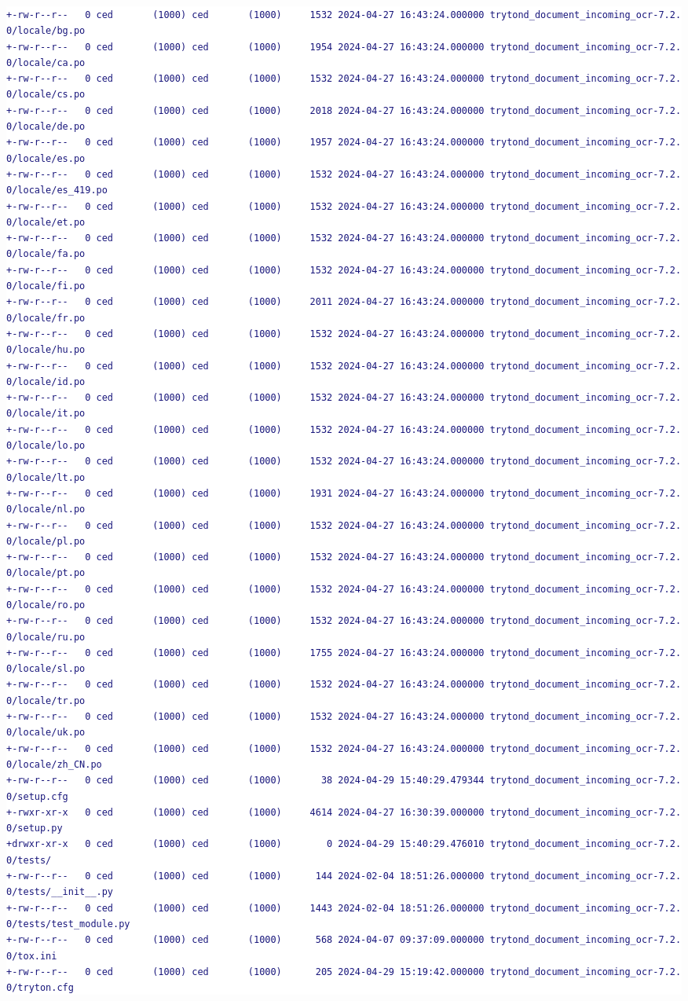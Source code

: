 ```diff
+-rw-r--r--   0 ced       (1000) ced       (1000)     1532 2024-04-27 16:43:24.000000 trytond_document_incoming_ocr-7.2.0/locale/bg.po
+-rw-r--r--   0 ced       (1000) ced       (1000)     1954 2024-04-27 16:43:24.000000 trytond_document_incoming_ocr-7.2.0/locale/ca.po
+-rw-r--r--   0 ced       (1000) ced       (1000)     1532 2024-04-27 16:43:24.000000 trytond_document_incoming_ocr-7.2.0/locale/cs.po
+-rw-r--r--   0 ced       (1000) ced       (1000)     2018 2024-04-27 16:43:24.000000 trytond_document_incoming_ocr-7.2.0/locale/de.po
+-rw-r--r--   0 ced       (1000) ced       (1000)     1957 2024-04-27 16:43:24.000000 trytond_document_incoming_ocr-7.2.0/locale/es.po
+-rw-r--r--   0 ced       (1000) ced       (1000)     1532 2024-04-27 16:43:24.000000 trytond_document_incoming_ocr-7.2.0/locale/es_419.po
+-rw-r--r--   0 ced       (1000) ced       (1000)     1532 2024-04-27 16:43:24.000000 trytond_document_incoming_ocr-7.2.0/locale/et.po
+-rw-r--r--   0 ced       (1000) ced       (1000)     1532 2024-04-27 16:43:24.000000 trytond_document_incoming_ocr-7.2.0/locale/fa.po
+-rw-r--r--   0 ced       (1000) ced       (1000)     1532 2024-04-27 16:43:24.000000 trytond_document_incoming_ocr-7.2.0/locale/fi.po
+-rw-r--r--   0 ced       (1000) ced       (1000)     2011 2024-04-27 16:43:24.000000 trytond_document_incoming_ocr-7.2.0/locale/fr.po
+-rw-r--r--   0 ced       (1000) ced       (1000)     1532 2024-04-27 16:43:24.000000 trytond_document_incoming_ocr-7.2.0/locale/hu.po
+-rw-r--r--   0 ced       (1000) ced       (1000)     1532 2024-04-27 16:43:24.000000 trytond_document_incoming_ocr-7.2.0/locale/id.po
+-rw-r--r--   0 ced       (1000) ced       (1000)     1532 2024-04-27 16:43:24.000000 trytond_document_incoming_ocr-7.2.0/locale/it.po
+-rw-r--r--   0 ced       (1000) ced       (1000)     1532 2024-04-27 16:43:24.000000 trytond_document_incoming_ocr-7.2.0/locale/lo.po
+-rw-r--r--   0 ced       (1000) ced       (1000)     1532 2024-04-27 16:43:24.000000 trytond_document_incoming_ocr-7.2.0/locale/lt.po
+-rw-r--r--   0 ced       (1000) ced       (1000)     1931 2024-04-27 16:43:24.000000 trytond_document_incoming_ocr-7.2.0/locale/nl.po
+-rw-r--r--   0 ced       (1000) ced       (1000)     1532 2024-04-27 16:43:24.000000 trytond_document_incoming_ocr-7.2.0/locale/pl.po
+-rw-r--r--   0 ced       (1000) ced       (1000)     1532 2024-04-27 16:43:24.000000 trytond_document_incoming_ocr-7.2.0/locale/pt.po
+-rw-r--r--   0 ced       (1000) ced       (1000)     1532 2024-04-27 16:43:24.000000 trytond_document_incoming_ocr-7.2.0/locale/ro.po
+-rw-r--r--   0 ced       (1000) ced       (1000)     1532 2024-04-27 16:43:24.000000 trytond_document_incoming_ocr-7.2.0/locale/ru.po
+-rw-r--r--   0 ced       (1000) ced       (1000)     1755 2024-04-27 16:43:24.000000 trytond_document_incoming_ocr-7.2.0/locale/sl.po
+-rw-r--r--   0 ced       (1000) ced       (1000)     1532 2024-04-27 16:43:24.000000 trytond_document_incoming_ocr-7.2.0/locale/tr.po
+-rw-r--r--   0 ced       (1000) ced       (1000)     1532 2024-04-27 16:43:24.000000 trytond_document_incoming_ocr-7.2.0/locale/uk.po
+-rw-r--r--   0 ced       (1000) ced       (1000)     1532 2024-04-27 16:43:24.000000 trytond_document_incoming_ocr-7.2.0/locale/zh_CN.po
+-rw-r--r--   0 ced       (1000) ced       (1000)       38 2024-04-29 15:40:29.479344 trytond_document_incoming_ocr-7.2.0/setup.cfg
+-rwxr-xr-x   0 ced       (1000) ced       (1000)     4614 2024-04-27 16:30:39.000000 trytond_document_incoming_ocr-7.2.0/setup.py
+drwxr-xr-x   0 ced       (1000) ced       (1000)        0 2024-04-29 15:40:29.476010 trytond_document_incoming_ocr-7.2.0/tests/
+-rw-r--r--   0 ced       (1000) ced       (1000)      144 2024-02-04 18:51:26.000000 trytond_document_incoming_ocr-7.2.0/tests/__init__.py
+-rw-r--r--   0 ced       (1000) ced       (1000)     1443 2024-02-04 18:51:26.000000 trytond_document_incoming_ocr-7.2.0/tests/test_module.py
+-rw-r--r--   0 ced       (1000) ced       (1000)      568 2024-04-07 09:37:09.000000 trytond_document_incoming_ocr-7.2.0/tox.ini
+-rw-r--r--   0 ced       (1000) ced       (1000)      205 2024-04-29 15:19:42.000000 trytond_document_incoming_ocr-7.2.0/tryton.cfg
```